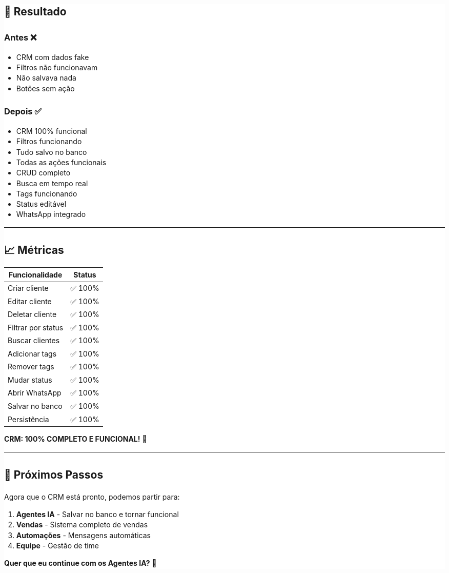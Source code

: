
## 🎯 Resultado

### Antes ❌
- CRM com dados fake
- Filtros não funcionavam
- Não salvava nada
- Botões sem ação

### Depois ✅
- CRM 100% funcional
- Filtros funcionando
- Tudo salvo no banco
- Todas as ações funcionais
- CRUD completo
- Busca em tempo real
- Tags funcionando
- Status editável
- WhatsApp integrado

---

## 📈 Métricas

| Funcionalidade | Status |
|----------------|--------|
| Criar cliente | ✅ 100% |
| Editar cliente | ✅ 100% |
| Deletar cliente | ✅ 100% |
| Filtrar por status | ✅ 100% |
| Buscar clientes | ✅ 100% |
| Adicionar tags | ✅ 100% |
| Remover tags | ✅ 100% |
| Mudar status | ✅ 100% |
| Abrir WhatsApp | ✅ 100% |
| Salvar no banco | ✅ 100% |
| Persistência | ✅ 100% |

**CRM: 100% COMPLETO E FUNCIONAL!** 🎉

---

## 🚀 Próximos Passos

Agora que o CRM está pronto, podemos partir para:

1. **Agentes IA** - Salvar no banco e tornar funcional
2. **Vendas** - Sistema completo de vendas
3. **Automações** - Mensagens automáticas
4. **Equipe** - Gestão de time

**Quer que eu continue com os Agentes IA?** 🤖
